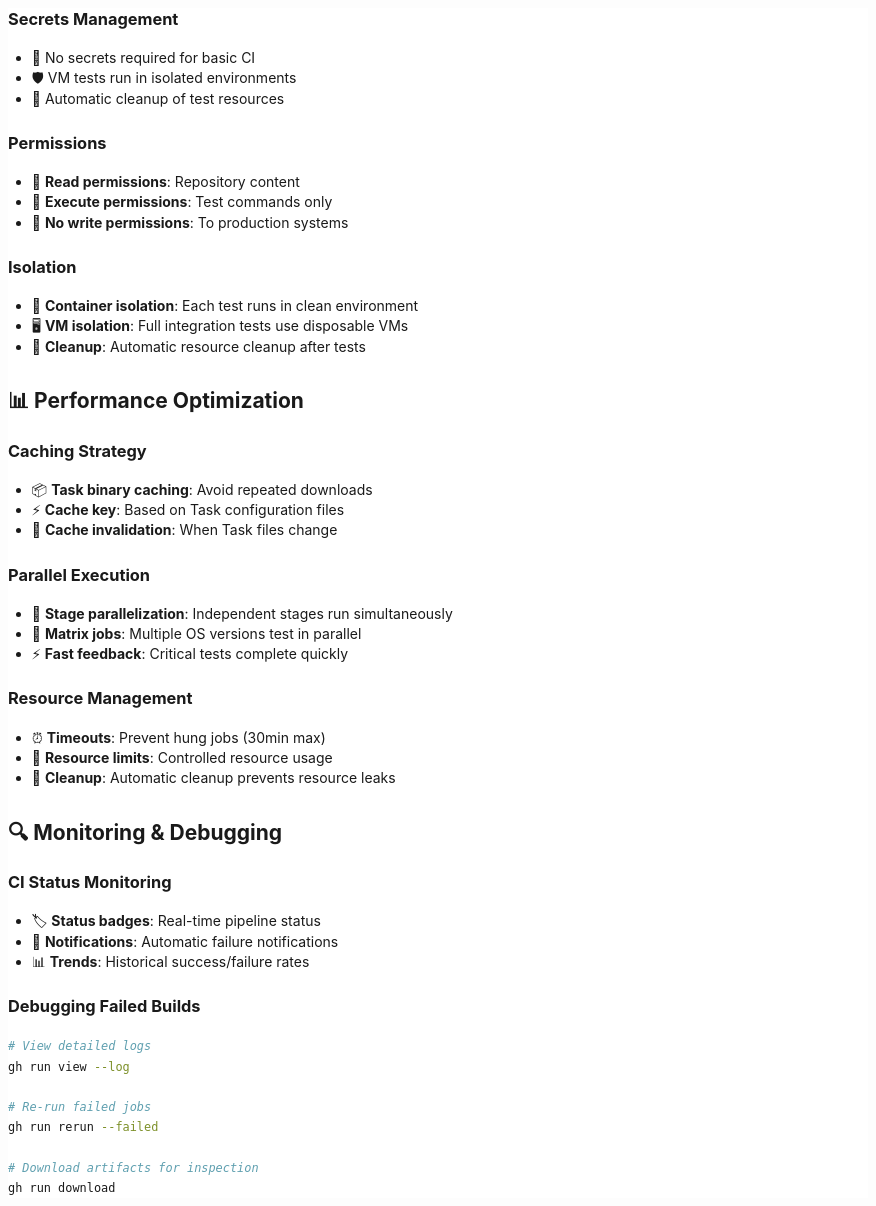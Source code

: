 ### Secrets Management
- 🔐 No secrets required for basic CI
- 🛡️ VM tests run in isolated environments
- 🧹 Automatic cleanup of test resources

### Permissions
- 📝 **Read permissions**: Repository content
- 🏃 **Execute permissions**: Test commands only
- 🚫 **No write permissions**: To production systems

### Isolation
- 🐳 **Container isolation**: Each test runs in clean environment
- 🖥️ **VM isolation**: Full integration tests use disposable VMs
- 🧹 **Cleanup**: Automatic resource cleanup after tests

## 📊 Performance Optimization

### Caching Strategy
- 📦 **Task binary caching**: Avoid repeated downloads
- ⚡ **Cache key**: Based on Task configuration files
- 🔄 **Cache invalidation**: When Task files change

### Parallel Execution
- 🔀 **Stage parallelization**: Independent stages run simultaneously
- 🌊 **Matrix jobs**: Multiple OS versions test in parallel
- ⚡ **Fast feedback**: Critical tests complete quickly

### Resource Management
- ⏰ **Timeouts**: Prevent hung jobs (30min max)
- 💾 **Resource limits**: Controlled resource usage
- 🧹 **Cleanup**: Automatic cleanup prevents resource leaks

## 🔍 Monitoring & Debugging

### CI Status Monitoring
- 🏷️ **Status badges**: Real-time pipeline status
- 📧 **Notifications**: Automatic failure notifications
- 📊 **Trends**: Historical success/failure rates

### Debugging Failed Builds
```bash
# View detailed logs
gh run view --log

# Re-run failed jobs
gh run rerun --failed

# Download artifacts for inspection
gh run download
```
